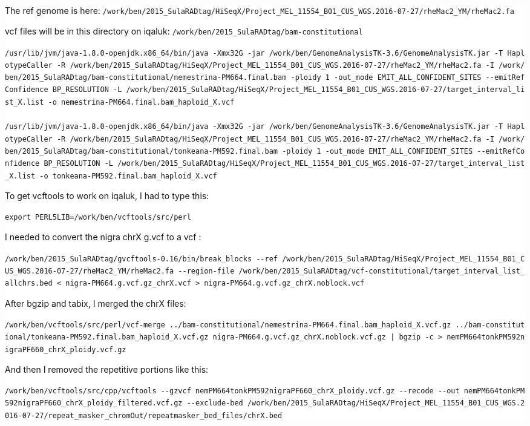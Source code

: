 The ref genome is here: `/work/ben/2015_SulaRADtag/HiSeqX/Project_MEL_11554_B01_CUS_WGS.2016-07-27/rheMac2_YM/rheMac2.fa`

vcf files will be in this directory on iqaluk: `/work/ben/2015_SulaRADtag/bam-constitutional`

```
/usr/lib/jvm/java-1.8.0-openjdk.x86_64/bin/java -Xmx32G -jar /work/ben/GenomeAnalysisTK-3.6/GenomeAnalysisTK.jar -T HaplotypeCaller -R /work/ben/2015_SulaRADtag/HiSeqX/Project_MEL_11554_B01_CUS_WGS.2016-07-27/rheMac2_YM/rheMac2.fa -I /work/ben/2015_SulaRADtag/bam-constitutional/nemestrina-PM664.final.bam -ploidy 1 -out_mode EMIT_ALL_CONFIDENT_SITES --emitRefConfidence BP_RESOLUTION -L /work/ben/2015_SulaRADtag/HiSeqX/Project_MEL_11554_B01_CUS_WGS.2016-07-27/target_interval_list_X.list -o nemestrina-PM664.final.bam_haploid_X.vcf

/usr/lib/jvm/java-1.8.0-openjdk.x86_64/bin/java -Xmx32G -jar /work/ben/GenomeAnalysisTK-3.6/GenomeAnalysisTK.jar -T HaplotypeCaller -R /work/ben/2015_SulaRADtag/HiSeqX/Project_MEL_11554_B01_CUS_WGS.2016-07-27/rheMac2_YM/rheMac2.fa -I /work/ben/2015_SulaRADtag/bam-constitutional/tonkeana-PM592.final.bam -ploidy 1 -out_mode EMIT_ALL_CONFIDENT_SITES --emitRefConfidence BP_RESOLUTION -L /work/ben/2015_SulaRADtag/HiSeqX/Project_MEL_11554_B01_CUS_WGS.2016-07-27/target_interval_list_X.list -o tonkeana-PM592.final.bam_haploid_X.vcf

```

To get vcftools to work on iqaluk, I had to type this:
```
export PERL5LIB=/work/ben/vcftools/src/perl
```

I needed to convert the nigra chrX  g.vcf to a vcf :

```
/work/ben/2015_SulaRADtag/gvcftools-0.16/bin/break_blocks --ref /work/ben/2015_SulaRADtag/HiSeqX/Project_MEL_11554_B01_CUS_WGS.2016-07-27/rheMac2_YM/rheMac2.fa --region-file /work/ben/2015_SulaRADtag/vcf-constitutional/target_interval_list_allchrs.bed < nigra-PM664.g.vcf.gz_chrX.vcf > nigra-PM664.g.vcf.gz_chrX.noblock.vcf
```

After bgzip and tabix, I merged the chrX files:

```
/work/ben/vcftools/src/perl/vcf-merge ../bam-constitutional/nemestrina-PM664.final.bam_haploid_X.vcf.gz ../bam-constitutional/tonkeana-PM592.final.bam_haploid_X.vcf.gz nigra-PM664.g.vcf.gz_chrX.noblock.vcf.gz | bgzip -c > nemPM664tonkPM592nigraPF660_chrX_ploidy.vcf.gz
```

And then I removed the repetitive portions like this:

```
/work/ben/vcftools/src/cpp/vcftools --gzvcf nemPM664tonkPM592nigraPF660_chrX_ploidy.vcf.gz --recode --out nemPM664tonkPM592nigraPF660_chrX_ploidy_filtered.vcf.gz --exclude-bed /work/ben/2015_SulaRADtag/HiSeqX/Project_MEL_11554_B01_CUS_WGS.2016-07-27/repeat_masker_chromOut/repeatmasker_bed_files/chrX.bed
```
